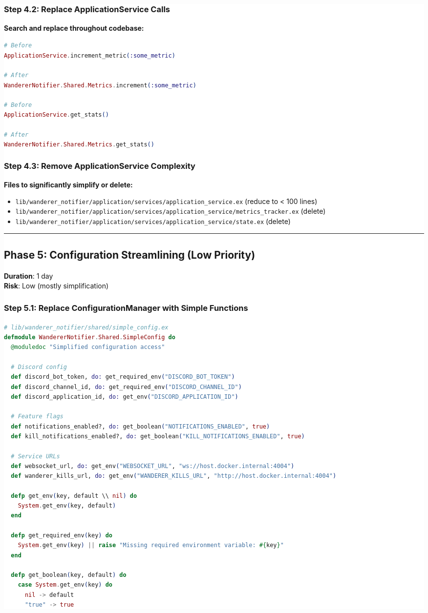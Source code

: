 ```elixir
```

### Step 4.2: Replace ApplicationService Calls
**Search and replace throughout codebase:**
```elixir
# Before
ApplicationService.increment_metric(:some_metric)

# After  
WandererNotifier.Shared.Metrics.increment(:some_metric)

# Before
ApplicationService.get_stats()

# After
WandererNotifier.Shared.Metrics.get_stats()
```

### Step 4.3: Remove ApplicationService Complexity
**Files to significantly simplify or delete:**
- `lib/wanderer_notifier/application/services/application_service.ex` (reduce to < 100 lines)
- `lib/wanderer_notifier/application/services/application_service/metrics_tracker.ex` (delete)
- `lib/wanderer_notifier/application/services/application_service/state.ex` (delete)

---

## Phase 5: Configuration Streamlining (Low Priority)
**Duration**: 1 day  
**Risk**: Low (mostly simplification)

### Step 5.1: Replace ConfigurationManager with Simple Functions
```elixir
# lib/wanderer_notifier/shared/simple_config.ex
defmodule WandererNotifier.Shared.SimpleConfig do
  @moduledoc "Simplified configuration access"
  
  # Discord config
  def discord_bot_token, do: get_required_env("DISCORD_BOT_TOKEN")
  def discord_channel_id, do: get_required_env("DISCORD_CHANNEL_ID") 
  def discord_application_id, do: get_env("DISCORD_APPLICATION_ID")
  
  # Feature flags
  def notifications_enabled?, do: get_boolean("NOTIFICATIONS_ENABLED", true)
  def kill_notifications_enabled?, do: get_boolean("KILL_NOTIFICATIONS_ENABLED", true)
  
  # Service URLs  
  def websocket_url, do: get_env("WEBSOCKET_URL", "ws://host.docker.internal:4004")
  def wanderer_kills_url, do: get_env("WANDERER_KILLS_URL", "http://host.docker.internal:4004")
  
  defp get_env(key, default \\ nil) do
    System.get_env(key, default)
  end
  
  defp get_required_env(key) do
    System.get_env(key) || raise "Missing required environment variable: #{key}"
  end
  
  defp get_boolean(key, default) do
    case System.get_env(key) do
      nil -> default
      "true" -> true  
```